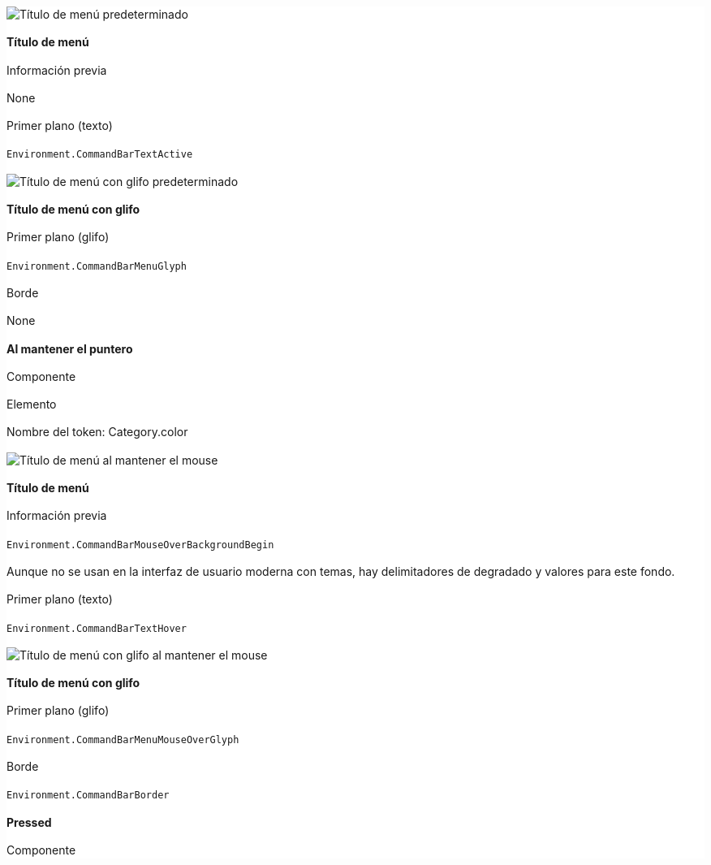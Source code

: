   ![Título de menú predeterminado](../../extensibility/ux-guidelines/media/0303-002-menutitledefault.png "0303-002_MenuTitleDefault")

  **Título de menú**

  Información previa

  None

  Primer plano (texto)

  `Environment.CommandBarTextActive`

  ![Título de menú con glifo predeterminado](../../extensibility/ux-guidelines/media/0303-003-menutitlewithglyphdefault.png "0303-003_MenuTitleWithGlyphDefault")

  **Título de menú con glifo**

  Primer plano (glifo)

  `Environment.CommandBarMenuGlyph`

  Borde

  None

  **Al mantener el puntero**

  Componente

  Elemento

  Nombre del token: Category.color

  ![Título de menú al mantener el mouse](../../extensibility/ux-guidelines/media/0303-004-menutitlehover.png "0303-004_MenuTitleHover")

  **Título de menú**

  Información previa

  `Environment.CommandBarMouseOverBackgroundBegin`

  Aunque no se usan en la interfaz de usuario moderna con temas, hay delimitadores de degradado y valores para este fondo.

  Primer plano (texto)

  `Environment.CommandBarTextHover`

  ![Título de menú con glifo al mantener el mouse](../../extensibility/ux-guidelines/media/0303-005-menutitlewithglyphhover.png "0303-005_MenuTitleWithGlyphHover")

  **Título de menú con glifo**

  Primer plano (glifo)

  `Environment.CommandBarMenuMouseOverGlyph`

  Borde

  `Environment.CommandBarBorder`

  **Pressed**

  Componente
